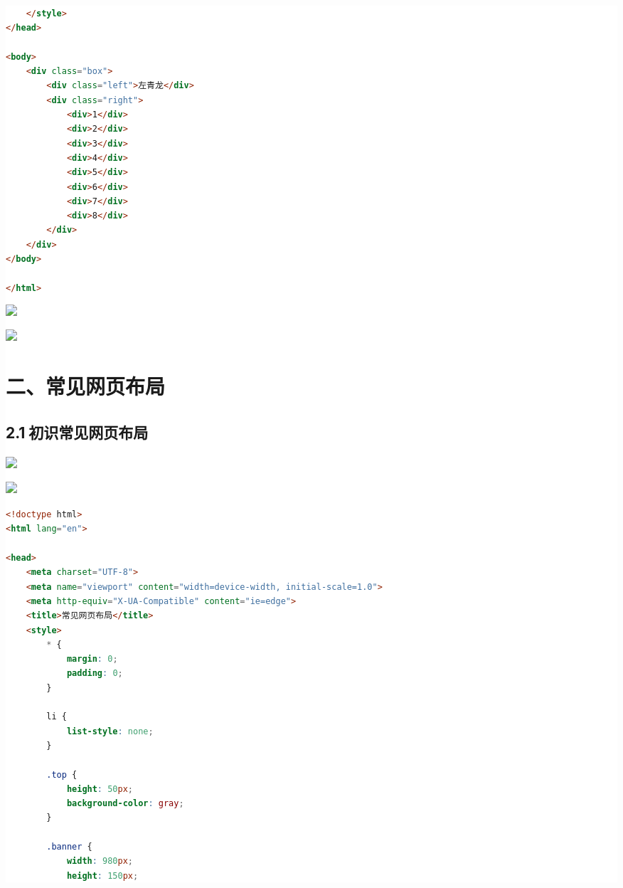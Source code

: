 ```html
    </style>
</head>

<body>
    <div class="box">
        <div class="left">左青龙</div>
        <div class="right">
            <div>1</div>
            <div>2</div>
            <div>3</div>
            <div>4</div>
            <div>5</div>
            <div>6</div>
            <div>7</div>
            <div>8</div>
        </div>
    </div>
</body>

</html>
```

![](mark-img/20210410122643298.jpg)

![](mark-img/image-20220116104204568.png)

# 二、常见网页布局

## 2.1 初识常见网页布局

![](mark-img/20210410125437174.jpg)

![](mark-img/20210410125449278.jpg)

```html
<!doctype html>
<html lang="en">

<head>
    <meta charset="UTF-8">
    <meta name="viewport" content="width=device-width, initial-scale=1.0">
    <meta http-equiv="X-UA-Compatible" content="ie=edge">
    <title>常见网页布局</title>
    <style>
        * {
            margin: 0;
            padding: 0;
        }

        li {
            list-style: none;
        }

        .top {
            height: 50px;
            background-color: gray;
        }

        .banner {
            width: 980px;
            height: 150px;
```